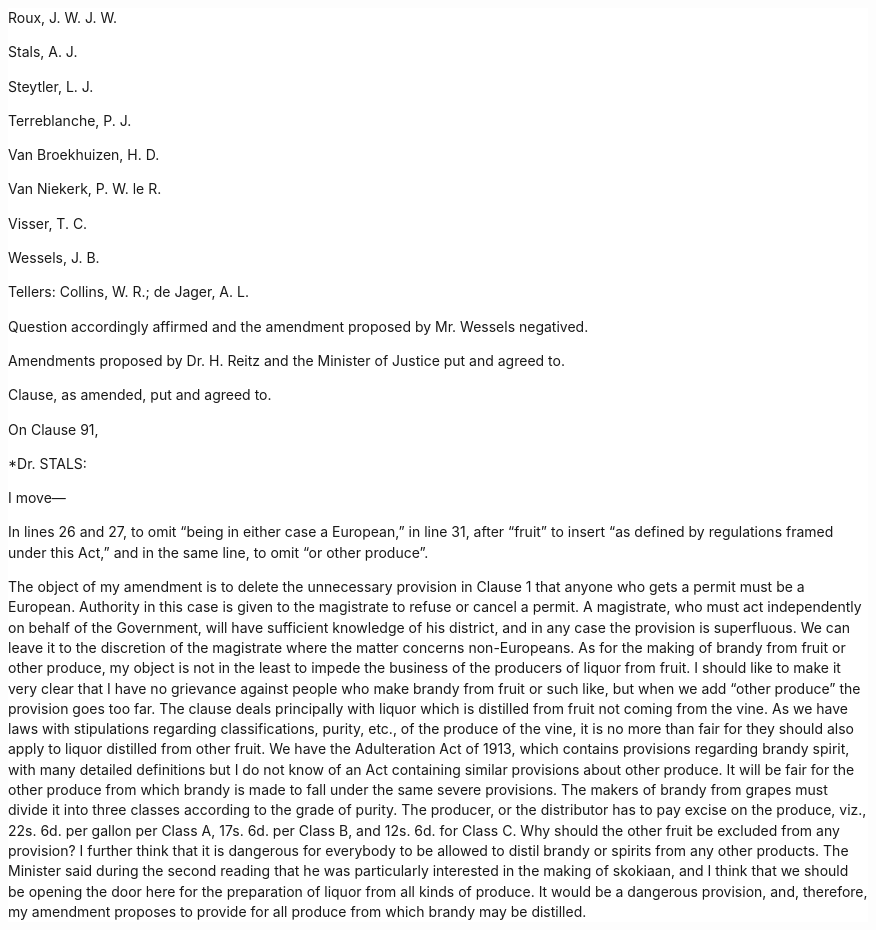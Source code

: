 <p>Roux, J. W. J. W.</p>

<p>Stals, A. J.</p>

<p>Steytler, L. J.</p>

<p>Terreblanche, P. J.</p>

<p>Van Broekhuizen, H. D.</p>

<p>Van Niekerk, P. W. le R.</p>

<p>Visser, T. C.</p>

<p>Wessels, J. B.</p>

<p>Tellers: Collins, W. R.; de Jager, A. L.</p>

<p>Question accordingly affirmed and the amendment proposed by Mr. Wessels negatived.</p>

<p>Amendments proposed by Dr. H. Reitz and the Minister of Justice put and agreed to.</p>

<p>Clause, as amended, put and agreed to.</p>

<p>On Clause 91,</p>

</speech>

<speech by="#stals">

<from>*Dr. <person refersTo="hansard_za">STALS</person>:</from>

<p>I move&#x2014;</p>

<block name="#quote">In lines 26 and 27, to omit &#x201C;being in either case a European,&#x201D; in line 31, after &#x201C;fruit&#x201D; to insert &#x201C;as defined by regulations framed under this Act,&#x201D; and in the same line, to omit &#x201C;or other produce&#x201D;.</block>

<p>The object of my amendment is to delete the unnecessary provision in Clause 1 that anyone who gets a permit must be a European. Authority in this case is given to the magistrate to refuse or cancel a permit. A magistrate, who must act independently on behalf of the Government, will have sufficient knowledge of his district, and in any case the provision is superfluous. We can leave it to the discretion of the magistrate where the matter concerns non-Europeans. As for the making of brandy from fruit or other produce, my object is not in the least to impede the business of the producers of liquor from fruit. I should like to make it very clear that I have no grievance against people who make brandy from fruit or such like, but when we add &#x201C;other produce&#x201D; the provision goes too far. The clause deals principally with liquor which is distilled from fruit not coming from the vine. As we have laws with stipulations regarding classifications, purity, etc., of the produce of the vine, it is no more than fair for they should also apply to liquor distilled from other fruit. We have the Adulteration Act of 1913, which contains provisions regarding brandy spirit, with many detailed definitions but I do not know of an Act containing similar provisions about other produce. It will be fair for the other produce from which brandy is made to fall under the same severe provisions. The makers of brandy from grapes must divide it into three classes according to the grade of purity. The producer, or the distributor has to pay excise on the produce, viz., 22s. 6d. per gallon per Class A, 17s. 6d. per Class B, and 12s. 6d. for Class C. Why should the other fruit be excluded from any provision? I further think that it is dangerous for everybody to be allowed to distil brandy or spirits from any other products. The Minister said during the second reading that he was particularly interested in the making of skokiaan, and I think that we should be opening the door here for the preparation of liquor from all kinds of produce. It would be a dangerous provision, and, therefore, my amendment proposes to provide for all produce from which brandy may be distilled.</p>
